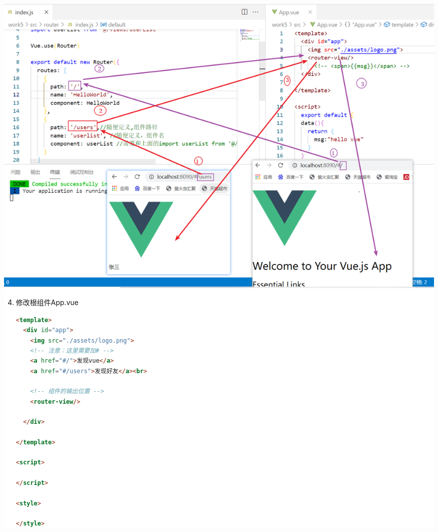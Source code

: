 ![image-20211215195406648](assets\image-20211215195406648.png)





4. 修改根组件App.vue

   ```html
   <template>
     <div id="app">
       <img src="./assets/logo.png"> 
       <!-- 注意：这里需要加# -->
       <a href="#/">发现vue</a>
       <a href="#/users">发现好友</a><br>
   
       <!-- 组件的输出位置 -->
       <router-view/>
   
     </div>
   
   </template>
   
   <script>
   
   </script>
   
   <style>
   
   </style>
   
   ```
